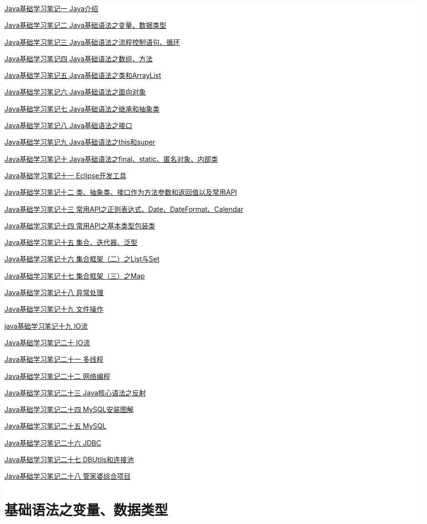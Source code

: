 

[Java基础学习笔记一 Java介绍](http://www.cnblogs.com/ginb/p/7103589.html)

[Java基础学习笔记二 Java基础语法之变量、数据类型](http://www.cnblogs.com/ginb/p/7103664.html)

[Java基础学习笔记三 Java基础语法之流程控制语句、循环](http://www.cnblogs.com/ginb/p/7105719.html)

[Java基础学习笔记四 Java基础语法之数组、方法](http://www.cnblogs.com/ginb/p/7106177.html)

[Java基础学习笔记五 Java基础语法之类和ArrayList](http://www.cnblogs.com/ginb/p/7123912.html)

[Java基础学习笔记六 Java基础语法之面向对象](http://www.cnblogs.com/ginb/p/7124041.html)

[Java基础学习笔记七 Java基础语法之继承和抽象类](http://www.cnblogs.com/ginb/p/7128615.html)

[Java基础学习笔记八 Java基础语法之接口](http://www.cnblogs.com/ginb/p/7128649.html)

[Java基础学习笔记九 Java基础语法之this和super](http://www.cnblogs.com/ginb/p/7158908.html)

[Java基础学习笔记十 Java基础语法之final、static、匿名对象、内部类](http://www.cnblogs.com/ginb/p/7159889.html)

[Java基础学习笔记十一 Eclipse开发工具](http://www.cnblogs.com/ginb/p/7160502.html)

[Java基础学习笔记](http://www.cnblogs.com/ginb/p/7161107.html)[十二](http://www.cnblogs.com/ginb/p/7161107.html)[ 类、抽象类、接口作为方法参数和返回值以及常用API](http://www.cnblogs.com/ginb/p/7161107.html)

[Java基础学习笔记十三 常用API之正则表达式、Date、DateFormat、Calendar](http://www.cnblogs.com/ginb/p/7162095.html)

[Java基础学习笔记十四 常用API之基本类型包装类](http://www.cnblogs.com/ginb/p/7163380.html)

[Java基础学习笔记十五 集合、迭代器、泛型](http://www.cnblogs.com/ginb/p/7168787.html)

[Java基础学习笔记十六 集合框架（二）](http://www.cnblogs.com/ginb/p/7170157.html )[之](http://www.cnblogs.com/ginb/p/7171829.html)[L](http://www.cnblogs.com/ginb/p/7171829.html)[ist与Set](http://www.cnblogs.com/ginb/p/7171829.html)

[Java基础学习笔记十七 集合框架（三）之Map](http://www.cnblogs.com/ginb/p/7171829.html)

[Java基础学习笔记十八 异常处理](http://www.cnblogs.com/ginb/p/7187564.html)

[Java基础学习笔记十九 文件操作](http://www.cnblogs.com/ginb/p/7197683.html)

[java基础学习笔记十九 IO流](https://www.cnblogs.com/ginb/p/9371754.html)

[Java基础学习笔记二十 IO流](http://www.cnblogs.com/ginb/p/7207076.html)

[Java基础学习笔记二十一 多线程](http://www.cnblogs.com/ginb/p/7209539.html)

[Java基础学习笔记二十二 网络编程](http://www.cnblogs.com/ginb/p/7213812.html)

[Java基础学习笔记二十三 Java核心语法之反射](http://www.cnblogs.com/ginb/p/7118078.html)

[Java基础学习笔记二十四  MySQL安装图解](http://www.cnblogs.com/ginb/p/7210490.html )

[Java基础学习笔记二十五  MySQL](http://www.cnblogs.com/ginb/p/7106962.html )

[Java基础学习笔记二十六 JDBC](http://www.cnblogs.com/ginb/p/7210528.html )

[Java基础学习笔记二十七 DBUtils和连接池](http://www.cnblogs.com/ginb/p/7211455.html )

[Java基础学习笔记二十八 管家婆综合项目](http://www.cnblogs.com/ginb/p/7216800.html )



# 基础语法之变量、数据类型
